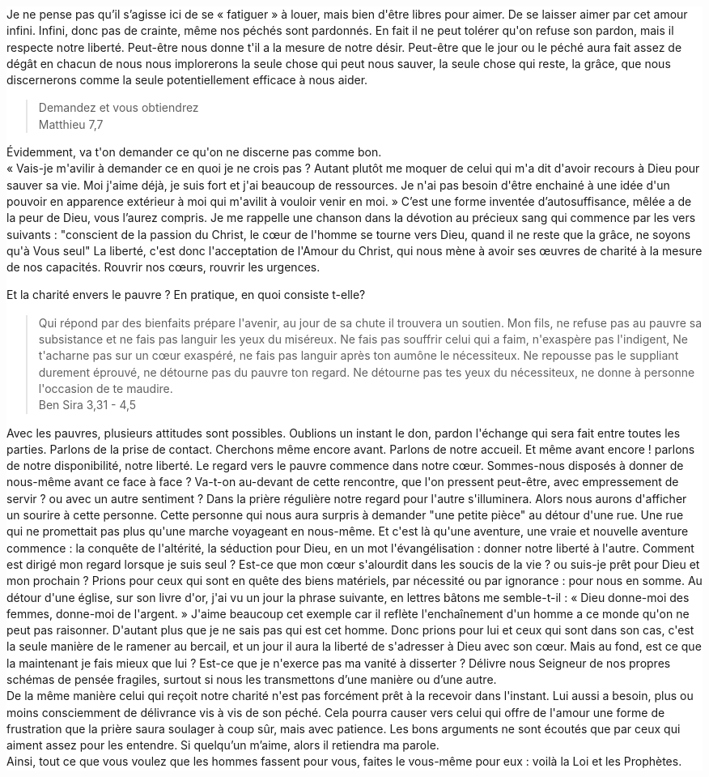 Je ne pense pas qu’il s’agisse ici de se « fatiguer » à louer, mais bien d'être libres pour aimer. De se laisser aimer par cet amour infini. Infini, donc pas de crainte, même nos péchés sont pardonnés. En fait il ne peut tolérer qu'on refuse son pardon, mais il respecte notre liberté. Peut-être nous donne t'il a la mesure de notre désir. Peut-être que le jour ou le péché aura fait assez de dégât en chacun de nous nous implorerons la seule chose qui peut nous sauver, la seule chose qui reste, la grâce, que nous discernerons comme la seule potentiellement efficace à nous aider.  
>Demandez et vous obtiendrez  
>Matthieu 7,7

Évidemment, va t'on demander ce qu'on ne discerne pas comme bon.  
« Vais-je m'avilir à demander ce en quoi je ne crois pas ? Autant plutôt me moquer de celui qui m'a dit d'avoir recours à Dieu pour sauver sa vie. Moi j'aime déjà, je suis fort et j'ai beaucoup de ressources. Je n'ai pas besoin d'être enchainé à une idée d'un pouvoir en apparence extérieur à moi qui m'avilit à vouloir venir en moi. »
C’est une forme inventée d’autosuffisance, mêlée a de la peur de Dieu, vous l’aurez compris.
Je me rappelle une chanson dans la dévotion au précieux sang qui commence par les vers suivants : "conscient de la passion du Christ, le cœur de l'homme se tourne vers Dieu, quand il ne reste que la grâce, ne soyons qu'à Vous seul"
La liberté, c'est donc l'acceptation de l'Amour du Christ, qui nous mène à avoir ses œuvres de charité à la mesure de nos capacités.
Rouvrir nos cœurs, rouvrir les urgences.

Et la charité envers le pauvre ? En pratique, en quoi consiste t-elle?
>Qui répond par des bienfaits prépare l'avenir, au jour de sa chute il trouvera un soutien. Mon fils, ne refuse pas au pauvre sa subsistance et ne fais pas languir les yeux du miséreux. Ne fais pas souffrir celui qui a faim, n'exaspère pas l'indigent, Ne t'acharne pas sur un cœur exaspéré, ne fais pas languir après ton aumône le nécessiteux. Ne repousse pas le suppliant durement éprouvé, ne détourne pas du pauvre ton regard. Ne détourne pas tes yeux du nécessiteux, ne donne à personne l'occasion de te maudire.  
> Ben Sira 3,31 - 4,5

Avec les pauvres, plusieurs attitudes sont possibles. Oublions un instant le don, pardon l'échange qui sera fait entre toutes les parties. Parlons de la prise de contact. Cherchons même encore avant. Parlons de notre accueil. Et même avant encore ! parlons de notre disponibilité, notre liberté. Le regard vers le pauvre commence dans notre cœur. Sommes-nous disposés à donner de nous-même avant ce face à face ? Va-t-on au-devant de cette rencontre, que l'on pressent peut-être, avec empressement de servir ? ou avec un autre sentiment ? Dans la prière régulière notre regard pour l'autre s'illuminera. Alors nous aurons d'afficher un sourire à cette personne. Cette personne qui nous aura surpris à demander "une petite pièce" au détour d'une rue. Une rue qui ne promettait pas plus qu'une marche voyageant en nous-même. Et c'est là qu'une aventure, une vraie et nouvelle aventure commence : la conquête de l'altérité, la séduction pour Dieu, en un mot l'évangélisation : donner notre liberté à l'autre.
Comment est dirigé mon regard lorsque je suis seul ? Est-ce que mon cœur s'alourdit dans les soucis de la vie ? ou suis-je prêt pour Dieu et mon prochain ?
Prions pour ceux qui sont en quête des biens matériels, par nécessité ou par ignorance : pour nous en somme.
Au détour d'une église, sur son livre d'or, j'ai vu un jour la phrase suivante, en lettres bâtons me semble-t-il : « Dieu donne-moi des femmes, donne-moi de l'argent. » J'aime beaucoup cet exemple car il reflète l'enchaînement d'un homme a ce monde qu'on ne peut pas raisonner. D'autant plus que je ne sais pas qui est cet homme. Donc prions pour lui et ceux qui sont dans son cas, c'est la seule manière de le ramener au bercail, et un jour il aura la liberté de s'adresser à Dieu avec son cœur.
Mais au fond, est ce que la maintenant je fais mieux que lui ? Est-ce que je n'exerce pas ma vanité à disserter ? Délivre nous Seigneur de nos propres schémas de pensée fragiles, surtout si nous les transmettons d’une manière ou d’une autre.  
De la même manière celui qui reçoit notre charité n'est pas forcément prêt à la recevoir dans l'instant. Lui aussi a besoin, plus ou moins consciemment de délivrance vis à vis de son péché. Cela pourra causer vers celui qui offre de l'amour une forme de frustration que la prière saura soulager à coup sûr, mais avec patience.
Les bons arguments ne sont écoutés que par ceux qui aiment assez pour les entendre.
 Si quelqu’un m’aime, alors il retiendra ma parole.  
 Ainsi, tout ce que vous voulez que les hommes fassent pour vous, faites le vous-même pour eux : voilà la Loi et les Prophètes.  